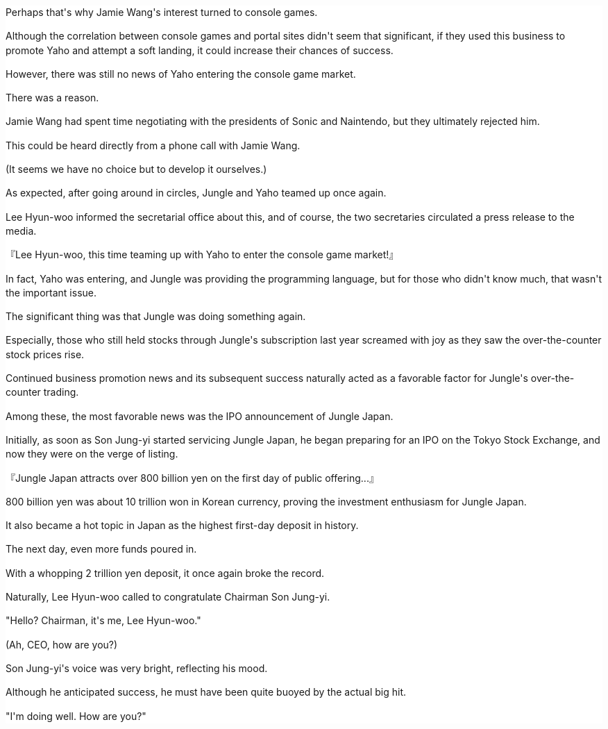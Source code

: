 Perhaps that's why Jamie Wang's interest turned to console games.

Although the correlation between console games and portal sites didn't seem that significant, if they used this business to promote Yaho and attempt a soft landing, it could increase their chances of success.

However, there was still no news of Yaho entering the console game market.

There was a reason.

Jamie Wang had spent time negotiating with the presidents of Sonic and Naintendo, but they ultimately rejected him.

This could be heard directly from a phone call with Jamie Wang.

(It seems we have no choice but to develop it ourselves.)

As expected, after going around in circles, Jungle and Yaho teamed up once again.

Lee Hyun-woo informed the secretarial office about this, and of course, the two secretaries circulated a press release to the media.

『Lee Hyun-woo, this time teaming up with Yaho to enter the console game market!』

In fact, Yaho was entering, and Jungle was providing the programming language, but for those who didn't know much, that wasn't the important issue.

The significant thing was that Jungle was doing something again.

Especially, those who still held stocks through Jungle's subscription last year screamed with joy as they saw the over-the-counter stock prices rise.

Continued business promotion news and its subsequent success naturally acted as a favorable factor for Jungle's over-the-counter trading.

Among these, the most favorable news was the IPO announcement of Jungle Japan.

Initially, as soon as Son Jung-yi started servicing Jungle Japan, he began preparing for an IPO on the Tokyo Stock Exchange, and now they were on the verge of listing.

『Jungle Japan attracts over 800 billion yen on the first day of public offering...』

800 billion yen was about 10 trillion won in Korean currency, proving the investment enthusiasm for Jungle Japan.

It also became a hot topic in Japan as the highest first-day deposit in history.

The next day, even more funds poured in.

With a whopping 2 trillion yen deposit, it once again broke the record.

Naturally, Lee Hyun-woo called to congratulate Chairman Son Jung-yi.

"Hello? Chairman, it's me, Lee Hyun-woo."

(Ah, CEO, how are you?)

Son Jung-yi's voice was very bright, reflecting his mood.

Although he anticipated success, he must have been quite buoyed by the actual big hit.

"I'm doing well. How are you?"

